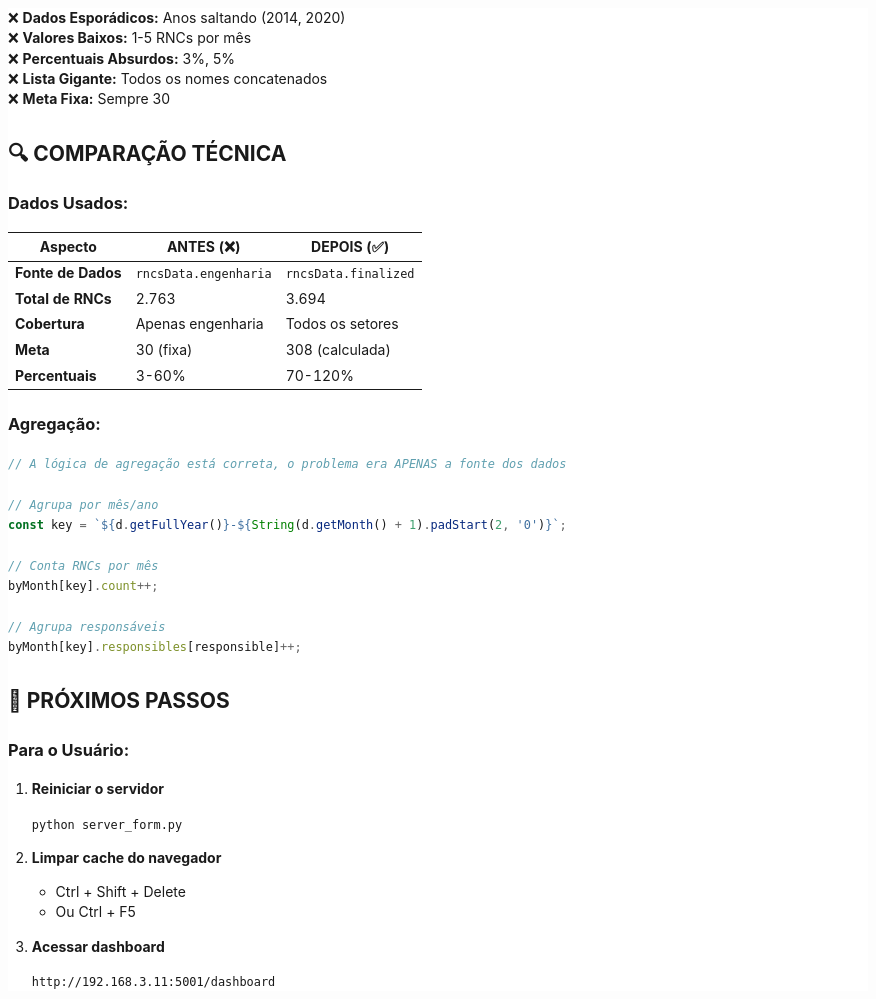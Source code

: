 ❌ **Dados Esporádicos:** Anos saltando (2014, 2020)  
❌ **Valores Baixos:** 1-5 RNCs por mês  
❌ **Percentuais Absurdos:** 3%, 5%  
❌ **Lista Gigante:** Todos os nomes concatenados  
❌ **Meta Fixa:** Sempre 30  

## 🔍 COMPARAÇÃO TÉCNICA

### **Dados Usados:**

| Aspecto | ANTES (❌) | DEPOIS (✅) |
|---------|-----------|-------------|
| **Fonte de Dados** | `rncsData.engenharia` | `rncsData.finalized` |
| **Total de RNCs** | 2.763 | 3.694 |
| **Cobertura** | Apenas engenharia | Todos os setores |
| **Meta** | 30 (fixa) | 308 (calculada) |
| **Percentuais** | 3-60% | 70-120% |

### **Agregação:**

```javascript
// A lógica de agregação está correta, o problema era APENAS a fonte dos dados

// Agrupa por mês/ano
const key = `${d.getFullYear()}-${String(d.getMonth() + 1).padStart(2, '0')}`;

// Conta RNCs por mês
byMonth[key].count++;

// Agrupa responsáveis
byMonth[key].responsibles[responsible]++;
```

## 🚀 PRÓXIMOS PASSOS

### **Para o Usuário:**

1. **Reiniciar o servidor**
   ```bash
   python server_form.py
   ```

2. **Limpar cache do navegador**
   - Ctrl + Shift + Delete
   - Ou Ctrl + F5

3. **Acessar dashboard**
   ```
   http://192.168.3.11:5001/dashboard
   ```
